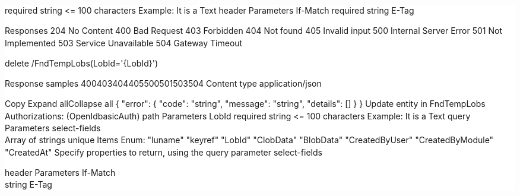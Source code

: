 required
string <= 100 characters
Example: It is a Text
header Parameters
If-Match
required
string
E-Tag

Responses
204 No Content
400 Bad Request
403 Forbidden
404 Not found
405 Invalid input
500 Internal Server Error
501 Not Implemented
503 Service Unavailable
504 Gateway Timeout

delete
/FndTempLobs(LobId='{LobId}')

Response samples
400403404405500501503504
Content type
application/json

Copy
Expand allCollapse all
{
"error": {
"code": "string",
"message": "string",
"details": []
}
}
Update entity in FndTempLobs
Authorizations:
(OpenIdbasicAuth)
path Parameters
LobId
required
string <= 100 characters
Example: It is a Text
query Parameters
select-fields	
Array of strings unique
Items Enum: "luname" "keyref" "LobId" "ClobData" "BlobData" "CreatedByUser" "CreatedByModule" "CreatedAt"
Specify properties to return, using the query parameter select-fields

header Parameters
If-Match	
string
E-Tag

